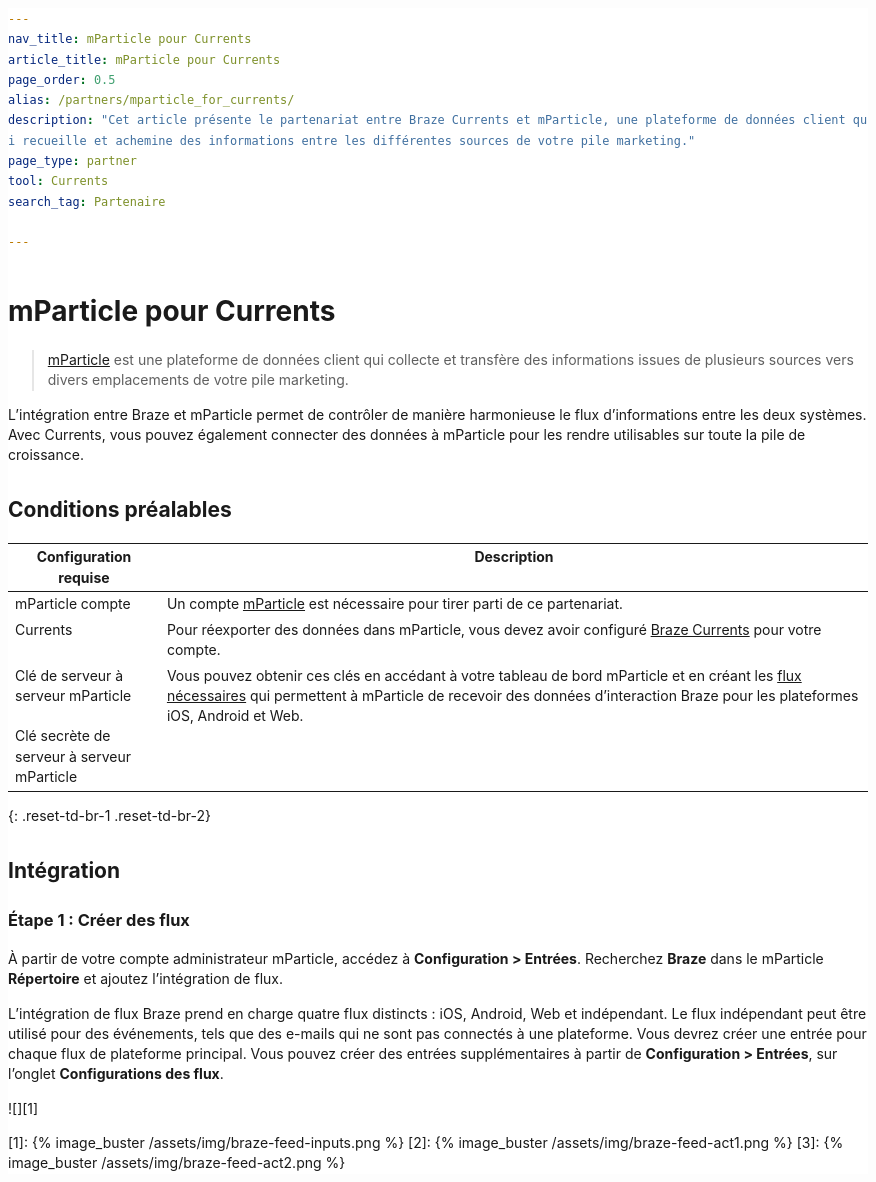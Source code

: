 ```yaml
---
nav_title: mParticle pour Currents
article_title: mParticle pour Currents
page_order: 0.5
alias: /partners/mparticle_for_currents/
description: "Cet article présente le partenariat entre Braze Currents et mParticle, une plateforme de données client qui recueille et achemine des informations entre les différentes sources de votre pile marketing."
page_type: partner
tool: Currents
search_tag: Partenaire

---
```


# mParticle pour Currents

> [mParticle](https://www.mparticle.com) est une plateforme de données client qui collecte et transfère des informations issues de plusieurs sources vers divers emplacements de votre pile marketing.

L’intégration entre Braze et mParticle permet de contrôler de manière harmonieuse le flux d’informations entre les deux systèmes. Avec Currents, vous pouvez également connecter des données à mParticle pour les rendre utilisables sur toute la pile de croissance. 

## Conditions préalables

| Configuration requise | Description |
| ----------- | ----------- |
| mParticle compte | Un compte [mParticle](https://app.mparticle.com/login) est nécessaire pour tirer parti de ce partenariat. |
| Currents | Pour réexporter des données dans mParticle, vous devez avoir configuré [Braze Currents]({{site.baseurl}}/user_guide/data_and_analytics/braze_currents/#access-currents) pour votre compte. |
| Clé de serveur à serveur mParticle<br><br>Clé secrète de serveur à serveur mParticle | Vous pouvez obtenir ces clés en accédant à votre tableau de bord mParticle et en créant les [flux nécessaires](#step-1-create-feeds) qui permettent à mParticle de recevoir des données d’interaction Braze pour les plateformes iOS, Android et Web.|
{: .reset-td-br-1 .reset-td-br-2}

## Intégration

### Étape 1 : Créer des flux

À partir de votre compte administrateur mParticle, accédez à **Configuration > Entrées**. Recherchez **Braze** dans le mParticle **Répertoire** et ajoutez l’intégration de flux.

L’intégration de flux Braze prend en charge quatre flux distincts : iOS, Android, Web et indépendant. Le flux indépendant peut être utilisé pour des événements, tels que des e-mails qui ne sont pas connectés à une plateforme. Vous devrez créer une entrée pour chaque flux de plateforme principal. Vous pouvez créer des entrées supplémentaires à partir de **Configuration > Entrées**, sur l’onglet **Configurations des flux**.

![][1]


[1]: {% image_buster /assets/img/braze-feed-inputs.png %}
[2]: {% image_buster /assets/img/braze-feed-act1.png %}
[3]: {% image_buster /assets/img/braze-feed-act2.png %}
